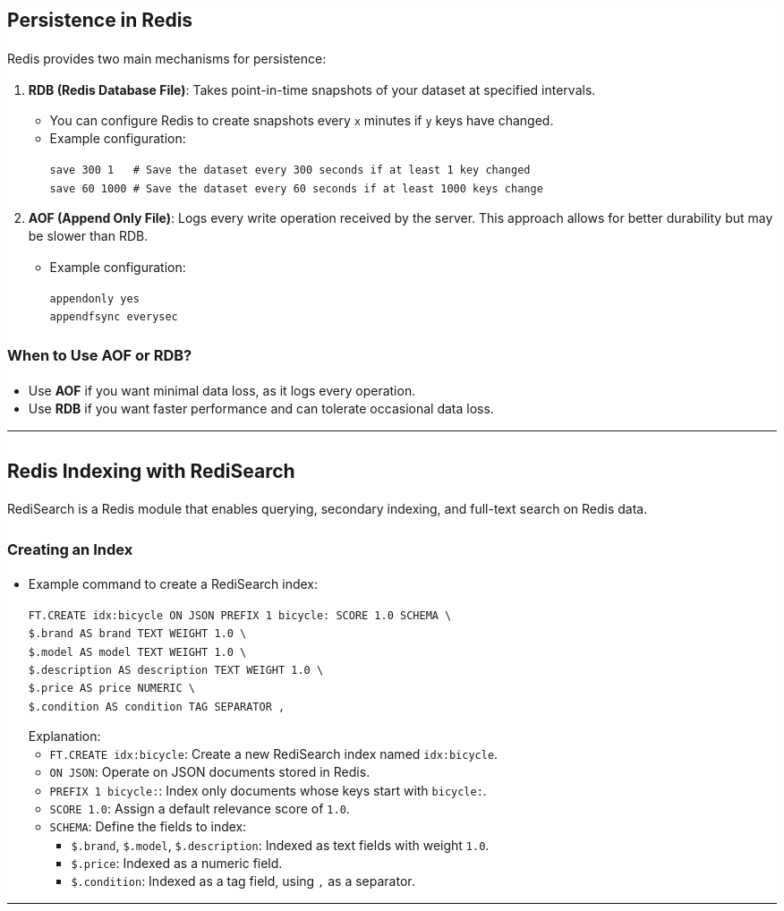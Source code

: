
## Persistence in Redis

Redis provides two main mechanisms for persistence:

1. **RDB (Redis Database File)**: Takes point-in-time snapshots of your dataset at specified intervals.

   - You can configure Redis to create snapshots every `x` minutes if `y` keys have changed.
   - Example configuration:
     ```
     save 300 1   # Save the dataset every 300 seconds if at least 1 key changed
     save 60 1000 # Save the dataset every 60 seconds if at least 1000 keys change
     ```

2. **AOF (Append Only File)**: Logs every write operation received by the server. This approach allows for better durability but may be slower than RDB.

   - Example configuration:
     ```
     appendonly yes
     appendfsync everysec
     ```

### When to Use AOF or RDB?

- Use **AOF** if you want minimal data loss, as it logs every operation.
- Use **RDB** if you want faster performance and can tolerate occasional data loss.

---

## Redis Indexing with RediSearch

RediSearch is a Redis module that enables querying, secondary indexing, and full-text search on Redis data.

### Creating an Index

- Example command to create a RediSearch index:
  ```
  FT.CREATE idx:bicycle ON JSON PREFIX 1 bicycle: SCORE 1.0 SCHEMA \
  $.brand AS brand TEXT WEIGHT 1.0 \
  $.model AS model TEXT WEIGHT 1.0 \
  $.description AS description TEXT WEIGHT 1.0 \
  $.price AS price NUMERIC \
  $.condition AS condition TAG SEPARATOR ,
  ```
  Explanation:
  - `FT.CREATE idx:bicycle`: Create a new RediSearch index named `idx:bicycle`.
  - `ON JSON`: Operate on JSON documents stored in Redis.
  - `PREFIX 1 bicycle:`: Index only documents whose keys start with `bicycle:`.
  - `SCORE 1.0`: Assign a default relevance score of `1.0`.
  - `SCHEMA`: Define the fields to index:
    - `$.brand`, `$.model`, `$.description`: Indexed as text fields with weight `1.0`.
    - `$.price`: Indexed as a numeric field.
    - `$.condition`: Indexed as a tag field, using `,` as a separator.

---